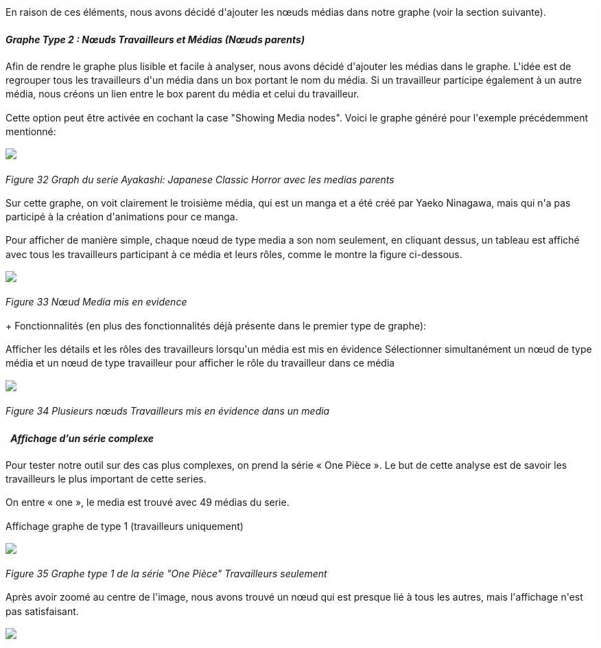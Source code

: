 En raison de ces éléments, nous avons décidé d'ajouter les nœuds médias dans notre graphe (voir la section suivante).


#### *Graphe Type 2 :  Nœuds Travailleurs et Médias (Nœuds parents)*
Afin de rendre le graphe plus lisible et facile à analyser, nous avons décidé d'ajouter les médias dans le graphe. L'idée est de regrouper tous les travailleurs d'un média dans un box portant le nom du média. Si un travailleur participe également à un autre média, nous créons un lien entre le box parent du média et celui du travailleur.

Cette option peut être activée en cochant la case "Showing Media nodes". Voici le graphe généré pour l'exemple précédemment mentionné: 

![](Aspose.Words.faa8332f-0e67-4f14-bf30-4225ea465313.057.png)

*Figure 32 Graph du serie Ayakashi: Japanese Classic Horror avec les medias parents*

Sur cette graphe, on voit clairement le troisième média, qui est un manga et a été créé par Yaeko Ninagawa, mais qui n'a pas participé à la création d'animations pour ce manga.



Pour afficher de manière simple, chaque nœud de type media a son nom seulement, en cliquant dessus, un tableau est affiché avec tous les travailleurs participant à ce média et leurs rôles, comme le montre la figure ci-dessous.

![](Aspose.Words.faa8332f-0e67-4f14-bf30-4225ea465313.058.png)

*Figure 33 Nœud Media mis en evidence*

\+ Fonctionnalités (en plus des fonctionnalités déjà présente dans le premier type de graphe):

Afficher les détails et les rôles des travailleurs lorsqu'un média est mis en évidence
Sélectionner simultanément un nœud de type média et un nœud de type travailleur pour afficher le rôle du travailleur dans ce média

![](Aspose.Words.faa8332f-0e67-4f14-bf30-4225ea465313.059.png)

*Figure 34 Plusieurs nœuds Travailleurs mis en évidence dans un media*


#### ` `*Affichage d’un série complexe*
Pour tester notre outil sur des cas plus complexes, on prend la série « One Pièce ». Le but de cette analyse est de savoir les travailleurs le plus important de cette series.

On entre « one », le media est trouvé avec 49 médias du serie. 

Affichage graphe de type 1 (travailleurs uniquement)

![](Aspose.Words.faa8332f-0e67-4f14-bf30-4225ea465313.060.png)

*Figure 35 Graphe type 1 de la série "One Pièce" Travailleurs seulement*

Après avoir zoomé au centre de l'image, nous avons trouvé un nœud qui est presque lié à tous les autres, mais l'affichage n'est pas satisfaisant. 

![](Aspose.Words.faa8332f-0e67-4f14-bf30-4225ea465313.061.png)
